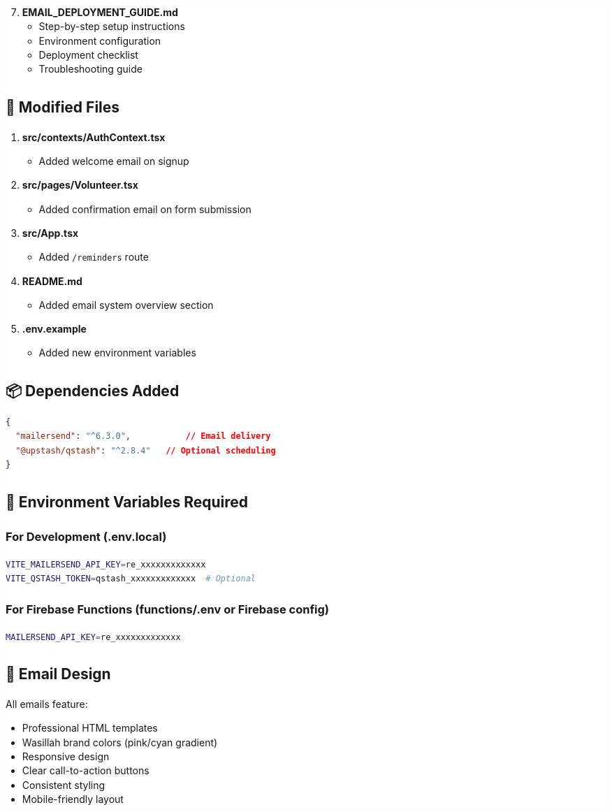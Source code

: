 7. **EMAIL_DEPLOYMENT_GUIDE.md**
   - Step-by-step setup instructions
   - Environment configuration
   - Deployment checklist
   - Troubleshooting guide

## 🔧 Modified Files

1. **src/contexts/AuthContext.tsx**
   - Added welcome email on signup

2. **src/pages/Volunteer.tsx**
   - Added confirmation email on form submission

3. **src/App.tsx**
   - Added `/reminders` route

4. **README.md**
   - Added email system overview section

5. **.env.example**
   - Added new environment variables

## 📦 Dependencies Added

```json
{
  "mailersend": "^6.3.0",           // Email delivery
  "@upstash/qstash": "^2.8.4"   // Optional scheduling
}
```

## 🔐 Environment Variables Required

### For Development (.env.local)
```bash
VITE_MAILERSEND_API_KEY=re_xxxxxxxxxxxxx
VITE_QSTASH_TOKEN=qstash_xxxxxxxxxxxxx  # Optional
```

### For Firebase Functions (functions/.env or Firebase config)
```bash
MAILERSEND_API_KEY=re_xxxxxxxxxxxxx
```

## 🎨 Email Design

All emails feature:
- Professional HTML templates
- Wasillah brand colors (pink/cyan gradient)
- Responsive design
- Clear call-to-action buttons
- Consistent styling
- Mobile-friendly layout
